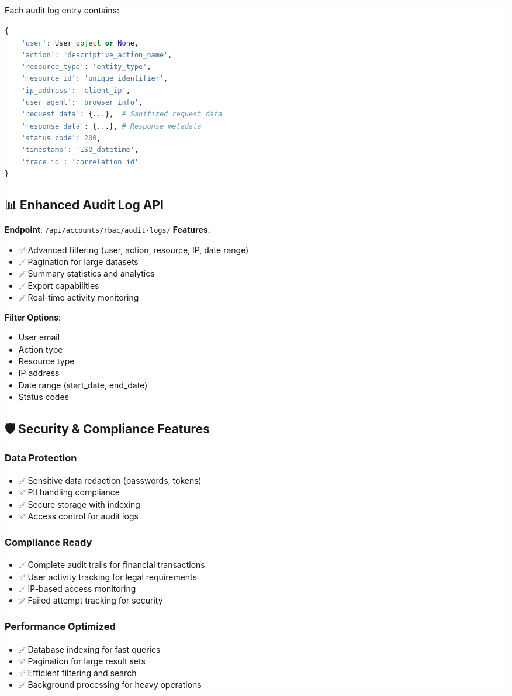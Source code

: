 Each audit log entry contains:
```python
{
    'user': User object or None,
    'action': 'descriptive_action_name',
    'resource_type': 'entity_type',
    'resource_id': 'unique_identifier',
    'ip_address': 'client_ip',
    'user_agent': 'browser_info',
    'request_data': {...},  # Sanitized request data
    'response_data': {...}, # Response metadata
    'status_code': 200,
    'timestamp': 'ISO_datetime',
    'trace_id': 'correlation_id'
}
```

## 📊 **Enhanced Audit Log API**

**Endpoint**: `/api/accounts/rbac/audit-logs/`
**Features**:
- ✅ Advanced filtering (user, action, resource, IP, date range)
- ✅ Pagination for large datasets
- ✅ Summary statistics and analytics
- ✅ Export capabilities
- ✅ Real-time activity monitoring

**Filter Options**:
- User email
- Action type
- Resource type
- IP address
- Date range (start_date, end_date)
- Status codes

## 🛡️ **Security & Compliance Features**

### Data Protection
- ✅ Sensitive data redaction (passwords, tokens)
- ✅ PII handling compliance
- ✅ Secure storage with indexing
- ✅ Access control for audit logs

### Compliance Ready
- ✅ Complete audit trails for financial transactions
- ✅ User activity tracking for legal requirements
- ✅ IP-based access monitoring
- ✅ Failed attempt tracking for security

### Performance Optimized
- ✅ Database indexing for fast queries
- ✅ Pagination for large result sets
- ✅ Efficient filtering and search
- ✅ Background processing for heavy operations

